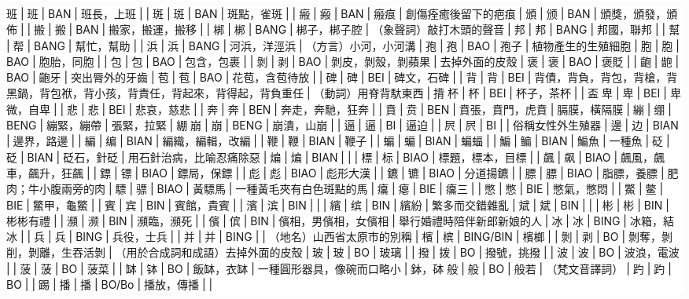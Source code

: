 班 | 班 | BAN | 班長，上班 |  | 
斑 | 斑 | BAN | 斑點，雀斑 |  | 
瘢 | 瘢 | BAN | 瘢痕 | 創傷痊癒後留下的疤痕 | 
頒 | 颁 | BAN | 頒獎，頒發，頒佈 |  | 
搬 | 搬 | BAN | 搬家，搬運，搬移 |  | 
梆 | 梆 | BANG | 梆子，梆子腔 | （象聲詞）敲打木頭的聲音 | 
邦 | 邦 | BANG | 邦國，聯邦 |  | 
幫 | 帮 | BANG | 幫忙，幫助 |  | 
浜 | 浜 | BANG | 河浜，洋涇浜 | （方言）小河，小河溝 | 
孢 | 孢 | BAO | 孢子 | 植物產生的生殖細胞 | 
胞 | 胞 | BAO | 胞胎，同胞 |  | 
包 | 包 | BAO | 包含，包裹 |  | 
剝 | 剥 | BAO | 剝皮，剝殼，剝蘋果 | 去掉外面的皮殼 | 
褒 | 褒 | BAO | 褒貶 |  | 
齙 | 龅 | BAO | 齙牙 | 突出脣外的牙齒 | 
苞 | 苞 | BAO | 花苞，含苞待放 |  | 
碑 | 碑 | BEI | 碑文，石碑 |  | 
背 | 背 | BEI | 背債，背負，背包，背槍，背黑鍋，背包袱，背小孩，背責任，背起來，背得起，背負重任 | （動詞）用脊背馱東西 | 揹
杯 | 杯 | BEI | 杯子，茶杯 |  | 盃
卑 | 卑 | BEI | 卑微，自卑 |  | 
悲 | 悲 | BEI | 悲哀，慈悲 |  | 
奔 | 奔 | BEN | 奔走，奔馳，狂奔 |  | 
賁 | 贲 | BEN | 賁張，賁門，虎賁 | 膈膜，橫隔膜 | 
繃 | 绷 | BENG | 繃緊，繃帶 | 張緊，拉緊 | 綳
崩 | 崩 | BENG | 崩潰，山崩 |  | 
逼 | 逼 | BI | 逼迫 |  | 
屄 | 屄 | BI |  | 俗稱女性外生殖器 | 
邊 | 边 | BIAN | 邊界，路邊 |  | 
編 | 编 | BIAN | 編織，編輯，改編 |  | 
鞭 | 鞭 | BIAN | 鞭子 |  | 
蝙 | 蝙 | BIAN | 蝙蝠 |  | 
鯿 | 鳊 | BIAN | 鯿魚 | 一種魚 | 
砭 | 砭 | BIAN | 砭石，針砭 | 用石針治病，比喻忍痛除惡 | 
煸 | 煸 | BIAN |  |  | 
標 | 标 | BIAO | 標題，標本，目標 |  | 
飆 | 飙 | BIAO | 飆風，飆車，飆升，狂飆 |  | 
鏢 | 镖 | BIAO | 鏢局，保鏢 |  | 
彪 | 彪 | BIAO | 彪形大漢 |  | 
鑣 | 镳 | BIAO | 分道揚鑣 |  | 
膘 | 膘 | BIAO | 脂膘，養膘 | 肥肉；牛小腹兩旁的肉 | 
驃 | 骠 | BIAO | 黃驃馬 | 一種黃毛夾有白色斑點的馬 | 
癟 | 瘪 | BIE | 癟三 |  | 
憋 | 憋 | BIE | 憋氣，憋悶 |  | 
鱉 | 鳖 | BIE | 鱉甲，龜鱉 |  | 
賓 | 宾 | BIN | 賓館，貴賓 |  | 
濱 | 滨 | BIN |  |  | 
繽 | 缤 | BIN | 繽紛 | 繁多而交錯雜亂 | 
斌 | 斌 | BIN |  |  | 
彬 | 彬 | BIN | 彬彬有禮 |  | 
瀕 | 濒 | BIN | 瀕臨，瀕死 |  | 
儐 | 傧 | BIN | 儐相，男儐相，女儐相 | 舉行婚禮時陪伴新郎新娘的人 | 
冰 | 冰 | BING | 冰箱，結冰 |  | 
兵 | 兵 | BING | 兵役，士兵 |  | 
并 | 并 | BING |  | （地名）山西省太原市的別稱 | 
檳 | 槟 | BING/BIN | 檳榔 |  | 
剝 | 剥 | BO | 剝奪，剝削，剝離，生吞活剝 | （用於合成詞和成語）去掉外面的皮殼 | 
玻 | 玻 | BO | 玻璃 |  | 
撥 | 拨 | BO | 撥號，挑撥 |  | 
波 | 波 | BO | 波浪，電波 |  | 
菠 | 菠 | BO | 菠菜 |  | 
缽 | 钵 | BO | 飯缽，衣缽 | 一種圓形器具，像碗而口略小 | 鉢，砵
般 | 般 | BO | 般若 | （梵文音譯詞） | 
趵 | 趵 | BO |  | 踢 | 
播 | 播 | BO/Bo | 播放，傳播 |  | 